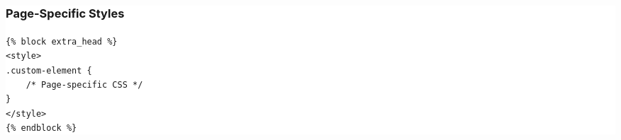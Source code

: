 ### Page-Specific Styles

```jinja2
{% block extra_head %}
<style>
.custom-element {
    /* Page-specific CSS */
}
</style>
{% endblock %}
```
